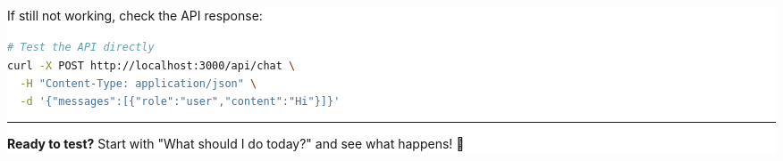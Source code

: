 If still not working, check the API response:
```bash
# Test the API directly
curl -X POST http://localhost:3000/api/chat \
  -H "Content-Type: application/json" \
  -d '{"messages":[{"role":"user","content":"Hi"}]}'
```

---

**Ready to test?** Start with "What should I do today?" and see what happens! 🚀

